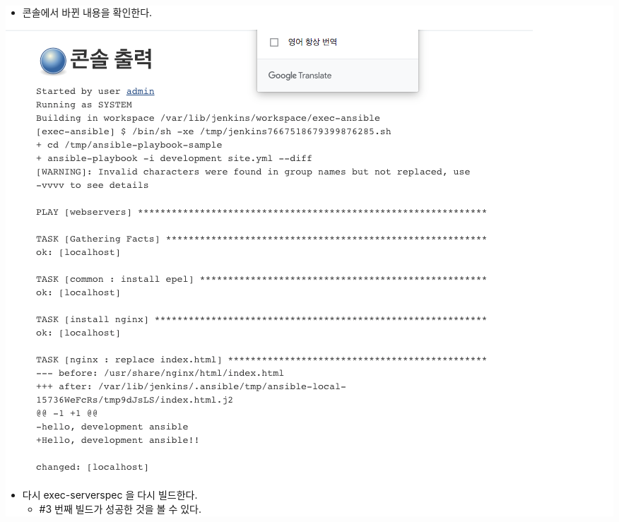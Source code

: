 - 콘솔에서 바뀐 내용을 확인한다.

![9/Untitled18.png](9/Untitled18.png)

- 다시 exec-serverspec 을 다시 빌드한다.
    - #3 번째 빌드가 성공한 것을 볼 수 있다.
